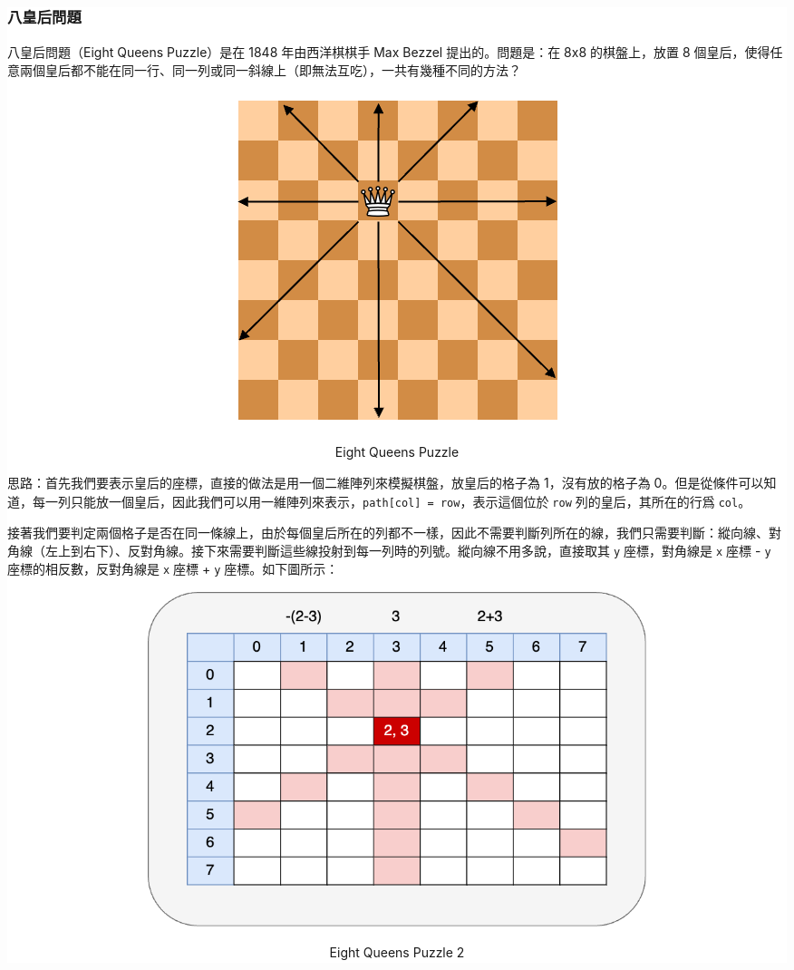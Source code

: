 ### 八皇后問題

八皇后問題（Eight Queens Puzzle）是在 1848 年由西洋棋棋手 Max Bezzel 提出的。問題是：在 8x8 的棋盤上，放置 8 個皇后，使得任意兩個皇后都不能在同一行、同一列或同一斜線上（即無法互吃），一共有幾種不同的方法？

<div align="center">
<img src="./images/8queens-puzzle.png">
<p>Eight Queens Puzzle</p>
</div>

思路：首先我們要表示皇后的座標，直接的做法是用一個二維陣列來模擬棋盤，放皇后的格子為 1，沒有放的格子為 0。但是從條件可以知道，每一列只能放一個皇后，因此我們可以用一維陣列來表示，`path[col] = row`，表示這個位於 `row` 列的皇后，其所在的行爲 `col`。

接著我們要判定兩個格子是否在同一條線上，由於每個皇后所在的列都不一樣，因此不需要判斷列所在的線，我們只需要判斷：縱向線、對角線（左上到右下）、反對角線。接下來需要判斷這些線投射到每一列時的列號。縱向線不用多說，直接取其 `y` 座標，對角線是 `x` 座標 - `y` 座標的相反數，反對角線是 `x` 座標 + `y` 座標。如下圖所示：

<div align="center">
<img src="./images/8queens-puzzle-2.png" width="550px">
<p>Eight Queens Puzzle 2</p>